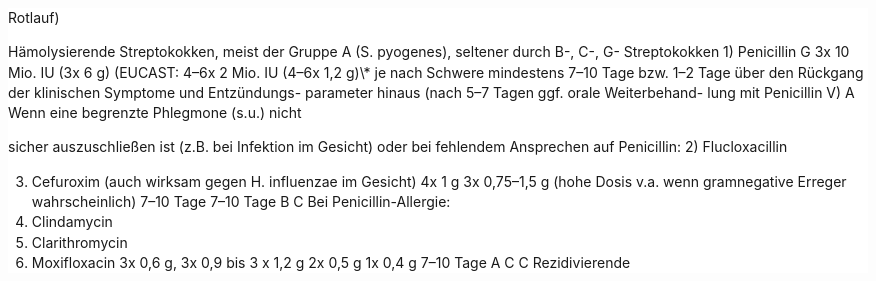 Rotlauf)</td>

<td rowspan="3">Hämolysierende
Streptokokken, meist
der Gruppe A
(S. pyogenes), seltener
durch B-, C-, G-
Streptokokken</td>
<td>1) Penicillin G</td>
<td>3x 10 Mio. IU (3x 6 g)
(EUCAST: 4–6x 2 Mio. IU (4–6x 1,2 g)\*</td>
<td>je nach Schwere
mindestens 7–10 Tage
bzw. 1–2 Tage über
den Rückgang der
klinischen Symptome
und Entzündungs-
parameter hinaus
(nach 5–7 Tagen ggf.
orale Weiterbehand-
lung mit Penicillin V)</td>
<td>A</td>
</tr>
<tr>
<td>Wenn eine begrenzte Phlegmone (s.u.) nicht

sicher auszuschließen ist (z.B. bei Infektion im
Gesicht) oder bei fehlendem Ansprechen auf
Penicillin: 2) Flucloxacillin

3. Cefuroxim
   (auch wirksam gegen H. influenzae im
   Gesicht)</td>
   <td>4x 1 g
   3x 0,75–1,5 g
   (hohe Dosis v.a. wenn gramnegative
   Erreger wahrscheinlich)</td>
   <td>7–10 Tage
   7–10 Tage</td>
   <td>B
   C</td>
   </tr>
   <tr>
   <td>Bei Penicillin-Allergie:
1. Clindamycin
1. Clarithromycin
1. Moxifloxacin</td>
   <td>3x 0,6 g, 3x 0,9 bis 3 x 1,2 g
   2x 0,5 g
   1x 0,4 g</td>
   <td>7–10 Tage</td>
   <td>A
   C
   C</td>
   </tr>
   <tr>
   <td>Rezidivierende
